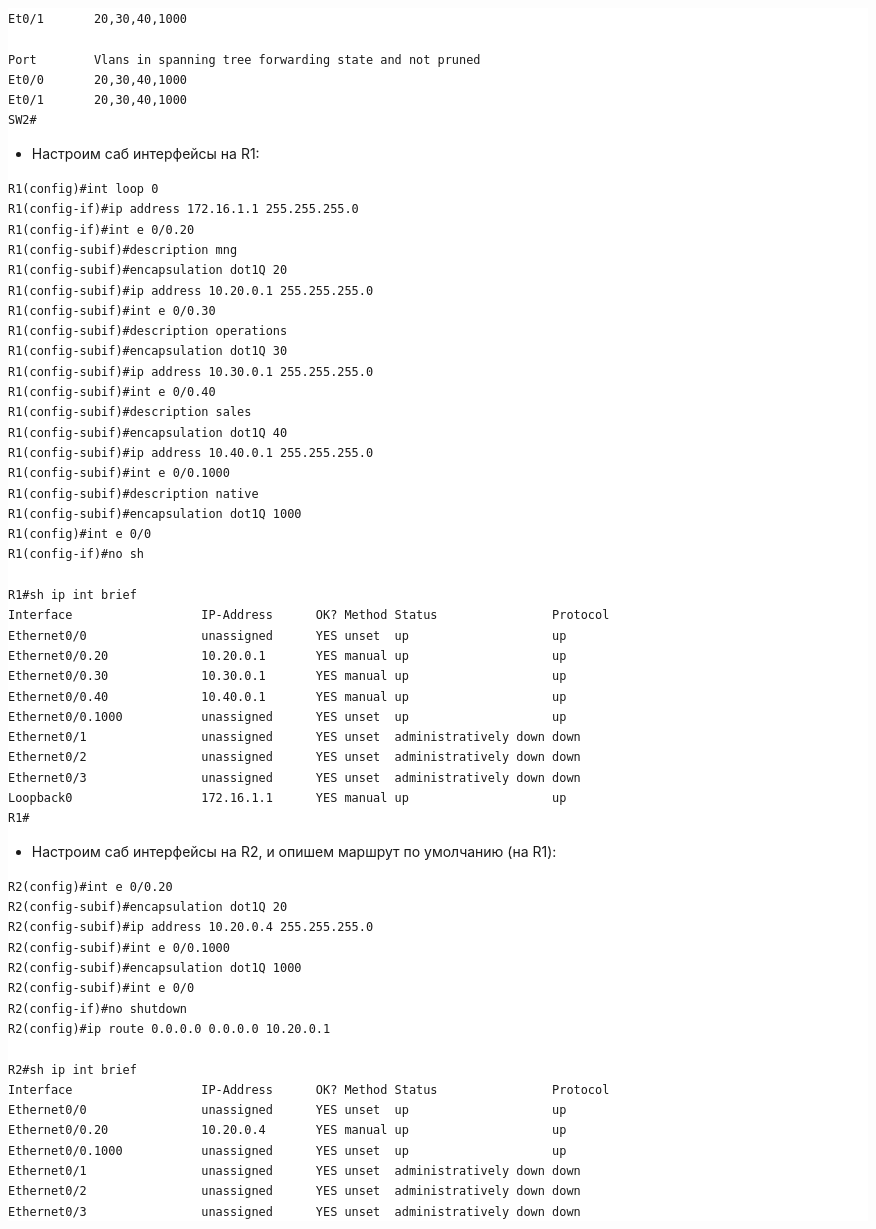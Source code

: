 ```
Et0/1       20,30,40,1000

Port        Vlans in spanning tree forwarding state and not pruned
Et0/0       20,30,40,1000
Et0/1       20,30,40,1000
SW2#
```

* Настроим саб интерфейсы на R1:

```
R1(config)#int loop 0
R1(config-if)#ip address 172.16.1.1 255.255.255.0
R1(config-if)#int e 0/0.20
R1(config-subif)#description mng 
R1(config-subif)#encapsulation dot1Q 20
R1(config-subif)#ip address 10.20.0.1 255.255.255.0
R1(config-subif)#int e 0/0.30                       
R1(config-subif)#description operations            
R1(config-subif)#encapsulation dot1Q 30            
R1(config-subif)#ip address 10.30.0.1 255.255.255.0
R1(config-subif)#int e 0/0.40                      
R1(config-subif)#description sales                 
R1(config-subif)#encapsulation dot1Q 40            
R1(config-subif)#ip address 10.40.0.1 255.255.255.0
R1(config-subif)#int e 0/0.1000                    
R1(config-subif)#description native                
R1(config-subif)#encapsulation dot1Q 1000 
R1(config)#int e 0/0
R1(config-if)#no sh

R1#sh ip int brief 
Interface                  IP-Address      OK? Method Status                Protocol
Ethernet0/0                unassigned      YES unset  up                    up      
Ethernet0/0.20             10.20.0.1       YES manual up                    up      
Ethernet0/0.30             10.30.0.1       YES manual up                    up      
Ethernet0/0.40             10.40.0.1       YES manual up                    up      
Ethernet0/0.1000           unassigned      YES unset  up                    up      
Ethernet0/1                unassigned      YES unset  administratively down down    
Ethernet0/2                unassigned      YES unset  administratively down down    
Ethernet0/3                unassigned      YES unset  administratively down down    
Loopback0                  172.16.1.1      YES manual up                    up      
R1#
```

* Настроим саб интерфейсы на R2, и опишем маршрут по умолчанию (на R1):

```
R2(config)#int e 0/0.20
R2(config-subif)#encapsulation dot1Q 20
R2(config-subif)#ip address 10.20.0.4 255.255.255.0
R2(config-subif)#int e 0/0.1000
R2(config-subif)#encapsulation dot1Q 1000          
R2(config-subif)#int e 0/0
R2(config-if)#no shutdown 
R2(config)#ip route 0.0.0.0 0.0.0.0 10.20.0.1

R2#sh ip int brief 
Interface                  IP-Address      OK? Method Status                Protocol
Ethernet0/0                unassigned      YES unset  up                    up      
Ethernet0/0.20             10.20.0.4       YES manual up                    up      
Ethernet0/0.1000           unassigned      YES unset  up                    up      
Ethernet0/1                unassigned      YES unset  administratively down down    
Ethernet0/2                unassigned      YES unset  administratively down down    
Ethernet0/3                unassigned      YES unset  administratively down down    
```
